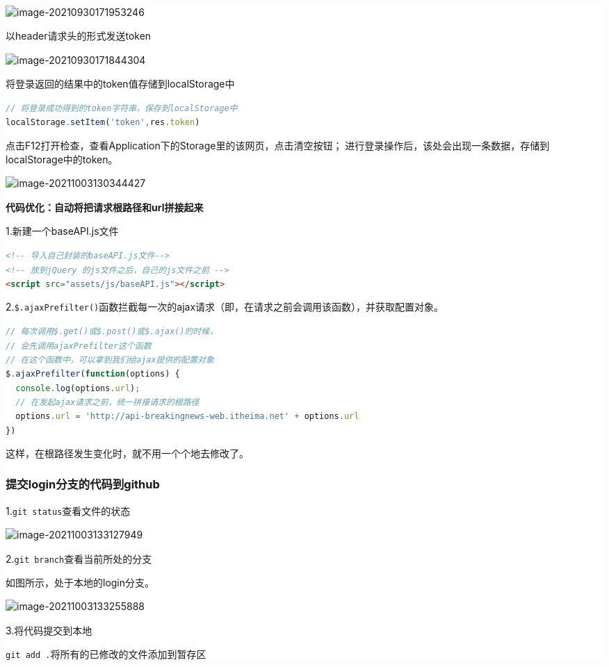 ![image-20210930171953246](https://gitee.com/jingw1/cloud-image/raw/master/img/image-20210930171953246.png)

以header请求头的形式发送token

![image-20210930171844304](https://gitee.com/jingw1/cloud-image/raw/master/img/image-20210930171844304.png)

将登录返回的结果中的token值存储到localStorage中

```js
// 将登录成功得到的token字符串，保存到localStorage中
localStorage.setItem('token',res.token)
```

点击F12打开检查，查看Application下的Storage里的该网页，点击清空按钮；
进行登录操作后，该处会出现一条数据，存储到localStorage中的token。

![image-20211003130344427](https://gitee.com/jingw1/cloud-image/raw/master/img/image-20211003130344427.png)

**代码优化：自动将把请求根路径和url拼接起来**

1.新建一个baseAPI.js文件

```html
<!-- 导入自己封装的baseAPI.js文件-->
<!-- 放到jQuery 的js文件之后，自己的js文件之前 -->
<script src="assets/js/baseAPI.js"></script>
```

2.`$.ajaxPrefilter()`函数拦截每一次的ajax请求（即，在请求之前会调用该函数），并获取配置对象。

```js
// 每次调用$.get()或$.post()或$.ajax()的时候，
// 会先调用ajaxPrefilter这个函数
// 在这个函数中，可以拿到我们给ajax提供的配置对象
$.ajaxPrefilter(function(options) {
  console.log(options.url);
  // 在发起ajax请求之前，统一拼接请求的根路径
  options.url = 'http://api-breakingnews-web.itheima.net' + options.url
})
```

这样，在根路径发生变化时，就不用一个个地去修改了。

### 提交login分支的代码到github

1.`git status`查看文件的状态

![image-20211003133127949](https://gitee.com/jingw1/cloud-image/raw/master/img/image-20211003133127949.png)

2.`git branch`查看当前所处的分支

如图所示，处于本地的login分支。

![image-20211003133255888](https://gitee.com/jingw1/cloud-image/raw/master/img/image-20211003133255888.png)

3.将代码提交到本地

`git add .`将所有的已修改的文件添加到暂存区
